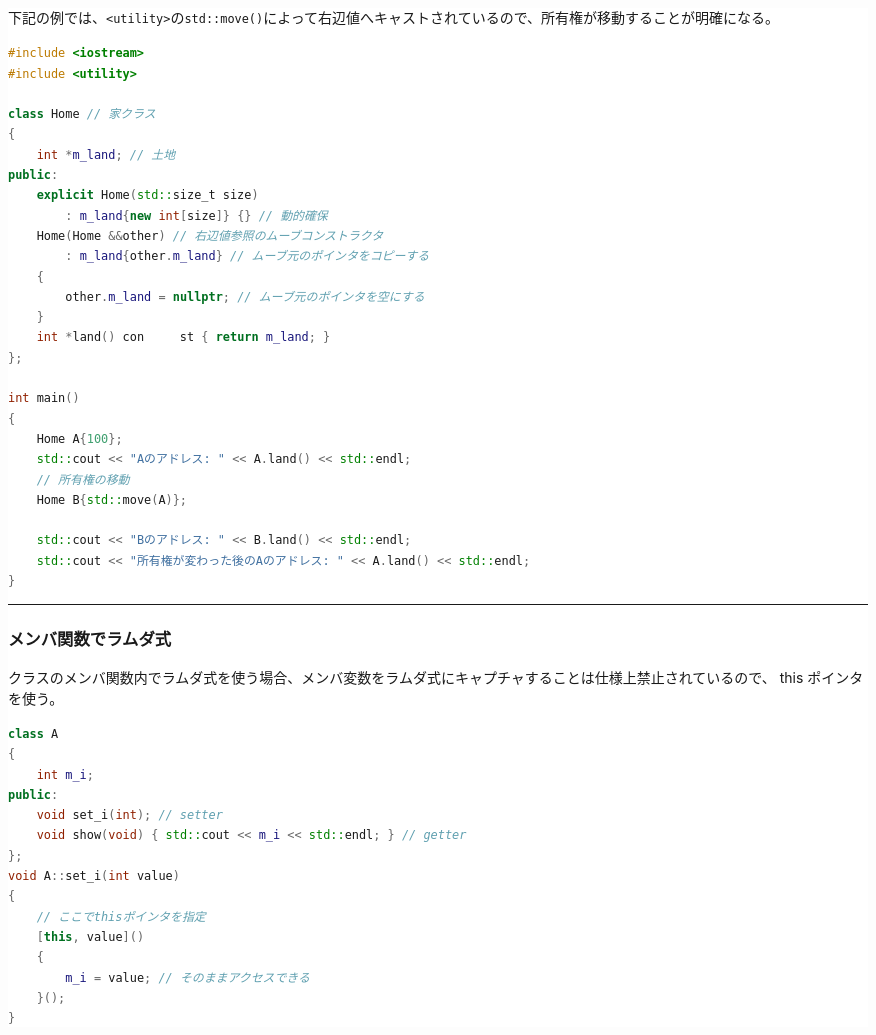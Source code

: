 下記の例では、`<utility>`の`std::move()`によって右辺値へキャストされているので、所有権が移動することが明確になる。

```cpp
#include <iostream>
#include <utility>

class Home // 家クラス
{
    int *m_land; // 土地
public:
    explicit Home(std::size_t size)
        : m_land{new int[size]} {} // 動的確保
    Home(Home &&other) // 右辺値参照のムーブコンストラクタ
        : m_land{other.m_land} // ムーブ元のポインタをコピーする
    {
        other.m_land = nullptr; // ムーブ元のポインタを空にする
    }
    int *land() con     st { return m_land; }
};

int main()
{
    Home A{100};
    std::cout << "Aのアドレス: " << A.land() << std::endl;
    // 所有権の移動
    Home B{std::move(A)};

    std::cout << "Bのアドレス: " << B.land() << std::endl;
    std::cout << "所有権が変わった後のAのアドレス: " << A.land() << std::endl;
}
```

---

### メンバ関数でラムダ式

クラスのメンバ関数内でラムダ式を使う場合、メンバ変数をラムダ式にキャプチャすることは仕様上禁止されているので、 <span class="code-like">this</span> ポインタを使う。

```cpp
class A
{
    int m_i;
public:
    void set_i(int); // setter
    void show(void) { std::cout << m_i << std::endl; } // getter
};
void A::set_i(int value)
{
    // ここでthisポインタを指定
    [this, value]()
    {
        m_i = value; // そのままアクセスできる
    }();
}
```
